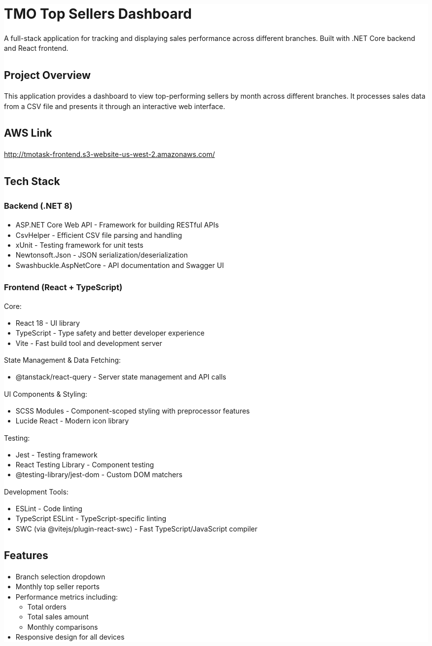 # TMO Top Sellers Dashboard

A full-stack application for tracking and displaying sales performance across different branches. Built with .NET Core backend and React frontend.

## Project Overview

This application provides a dashboard to view top-performing sellers by month across different branches. It processes sales data from a CSV file and presents it through an interactive web interface.

## AWS Link
http://tmotask-frontend.s3-website-us-west-2.amazonaws.com/

## Tech Stack

### Backend (.NET 8)
- ASP.NET Core Web API - Framework for building RESTful APIs
- CsvHelper - Efficient CSV file parsing and handling
- xUnit - Testing framework for unit tests
- Newtonsoft.Json - JSON serialization/deserialization
- Swashbuckle.AspNetCore - API documentation and Swagger UI

### Frontend (React + TypeScript)
Core:
- React 18 - UI library
- TypeScript - Type safety and better developer experience
- Vite - Fast build tool and development server

State Management & Data Fetching:
- @tanstack/react-query - Server state management and API calls

UI Components & Styling:
- SCSS Modules - Component-scoped styling with preprocessor features
- Lucide React - Modern icon library

Testing:
- Jest - Testing framework
- React Testing Library - Component testing
- @testing-library/jest-dom - Custom DOM matchers

Development Tools:
- ESLint - Code linting
- TypeScript ESLint - TypeScript-specific linting
- SWC (via @vitejs/plugin-react-swc) - Fast TypeScript/JavaScript compiler

## Features

- Branch selection dropdown
- Monthly top seller reports
- Performance metrics including:
  - Total orders
  - Total sales amount
  - Monthly comparisons
- Responsive design for all devices

